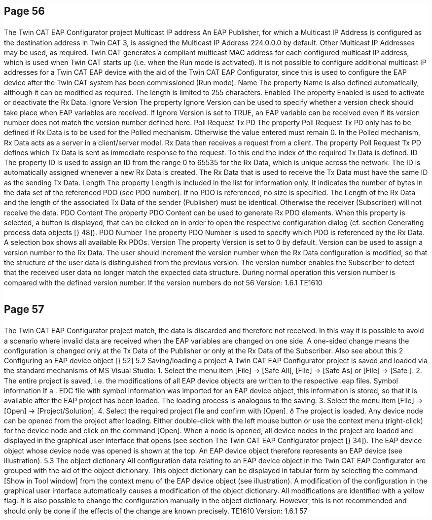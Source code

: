 ## Page 56

The Twin CAT EAP Configurator project Multicast IP address An EAP Publisher, for which a Multicast IP Address is configured as the destination address in Twin CAT 3, is assigned the Multicast IP Address 224.0.0.0 by default. Other Multicast IP Addresses may be used, as required. Twin CAT generates a compliant multicast MAC address for each configured multicast IP address, which is used when Twin CAT starts up (i.e. when the Run mode is activated). It is not possible to configure additional multicast IP addresses for a Twin CAT EAP device with the aid of the Twin CAT EAP Configurator, since this is used to configure the EAP device after the Twin CAT system has been commissioned (Run mode). Name The property Name is also defined automatically, although it can be modified as required. The length is limited to 255 characters. Enabled The property Enabled is used to activate or deactivate the Rx Data. Ignore Version The property Ignore Version can be used to specify whether a version check should take place when EAP variables are received. If Ignore Version is set to TRUE, an EAP variable can be received even if its version number does not match the version number defined here. Poll Request Tx PD The property Poll Request Tx PD only has to be defined if Rx Data is to be used for the Polled mechanism. Otherwise the value entered must remain 0. In the Polled mechanism, Rx Data acts as a server in a client/server model. Rx Data then receives a request from a client. The property Poll Request Tx PD defines which Tx Data is sent as immediate response to the request. To this end the index of the required Tx Data is defined. ID The property ID is used to assign an ID from the range 0 to 65535 for the Rx Data, which is unique across the network. The ID is automatically assigned whenever a new Rx Data is created. The Rx Data that is used to receive the Tx Data must have the same ID as the sending Tx Data. Length The property Length is included in the list for information only. It indicates the number of bytes in the data set of the referenced PDO (see PDO number). If no PDO is referenced, no size is specified. The Length of the Rx Data and the length of the associated Tx Data of the sender (Publisher) must be identical. Otherwise the receiver (Subscriber) will not receive the data. PDO Content The property PDO Content can be used to generate Rx PDO elements. When this property is selected, a button is displayed, that can be clicked on in order to open the respective configuration dialog (cf. section Generating process data objects [} 48]). PDO Number The property PDO Number is used to specify which PDO is referenced by the Rx Data. A selection box shows all available Rx PDOs. Version The property Version is set to 0 by default. Version can be used to assign a version number to the Rx Data. The user should increment the version number when the Rx Data configuration is modified, so that the structure of the user data is distinguished from the previous version. The version number enables the Subscriber to detect that the received user data no longer match the expected data structure. During normal operation this version number is compared with the defined version number. If the version numbers do not 56 Version: 1.6.1 TE1610

## Page 57

The Twin CAT EAP Configurator project match, the data is discarded and therefore not received. In this way it is possible to avoid a scenario where invalid data are received when the EAP variables are changed on one side. A one-sided change means the configuration is changed only at the Tx Data of the Publisher or only at the Rx Data of the Subscriber. Also see about this 2 Configuring an EAP device object [} 52] 5.2 Saving/loading a project A Twin CAT EAP Configurator project is saved and loaded via the standard mechanisms of MS Visual Studio: 1. Select the menu item [File] → [Safe All], [File] → [Safe As] or [File] → [Safe <File name>]. 2. The entire project is saved, i.e. the modifications of all EAP device objects are written to the respective .eap files. Symbol information If a . EDC file with symbol information was imported for an EAP device object, this information is stored, so that it is available after the EAP project has been loaded. The loading process is analogous to the saving: 3. Select the menu item [File] → [Open] → [Project/Solution]. 4. Select the required project file and confirm with [Open]. ð The project is loaded. Any device node can be opened from the project after loading. Either double-click with the left mouse button or use the context menu (right-click) for the device node and click on the command [Open]. When a node is opened, all device nodes in the project are loaded and displayed in the graphical user interface that opens (see section The Twin CAT EAP Configurator project [} 34]). The EAP device object whose device node was opened is shown at the top. An EAP device object therefore represents an EAP device (see illustration). 5.3 The object dictionary All configuration data relating to an EAP device object in the Twin CAT EAP Configurator are grouped with the aid of the object dictionary. This object dictionary can be displayed in tabular form by selecting the command [Show in Tool window] from the context menu of the EAP device object (see illustration). A modification of the configuration in the graphical user interface automatically causes a modification of the object dictionary. All modifications are identified with a yellow flag. It is also possible to change the configuration manually in the object dictionary. However, this is not recommended and should only be done if the effects of the change are known precisely. TE1610 Version: 1.6.1 57